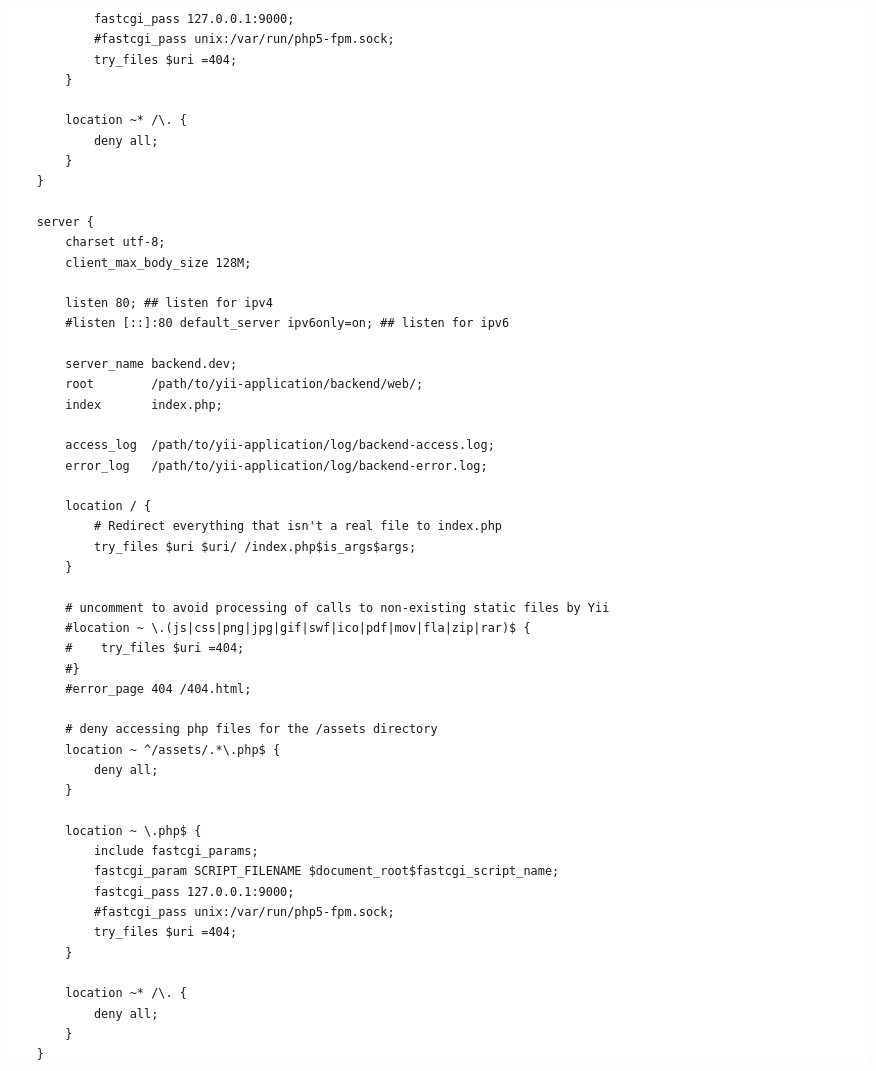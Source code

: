    ```nginx
               fastcgi_pass 127.0.0.1:9000;
               #fastcgi_pass unix:/var/run/php5-fpm.sock;
               try_files $uri =404;
           }
       
           location ~* /\. {
               deny all;
           }
       }
        
       server {
           charset utf-8;
           client_max_body_size 128M;
       
           listen 80; ## listen for ipv4
           #listen [::]:80 default_server ipv6only=on; ## listen for ipv6
       
           server_name backend.dev;
           root        /path/to/yii-application/backend/web/;
           index       index.php;
       
           access_log  /path/to/yii-application/log/backend-access.log;
           error_log   /path/to/yii-application/log/backend-error.log;
       
           location / {
               # Redirect everything that isn't a real file to index.php
               try_files $uri $uri/ /index.php$is_args$args;
           }
       
           # uncomment to avoid processing of calls to non-existing static files by Yii
           #location ~ \.(js|css|png|jpg|gif|swf|ico|pdf|mov|fla|zip|rar)$ {
           #    try_files $uri =404;
           #}
           #error_page 404 /404.html;

           # deny accessing php files for the /assets directory
           location ~ ^/assets/.*\.php$ {
               deny all;
           }

           location ~ \.php$ {
               include fastcgi_params;
               fastcgi_param SCRIPT_FILENAME $document_root$fastcgi_script_name;
               fastcgi_pass 127.0.0.1:9000;
               #fastcgi_pass unix:/var/run/php5-fpm.sock;
               try_files $uri =404;
           }
       
           location ~* /\. {
               deny all;
           }
       }
   ```
